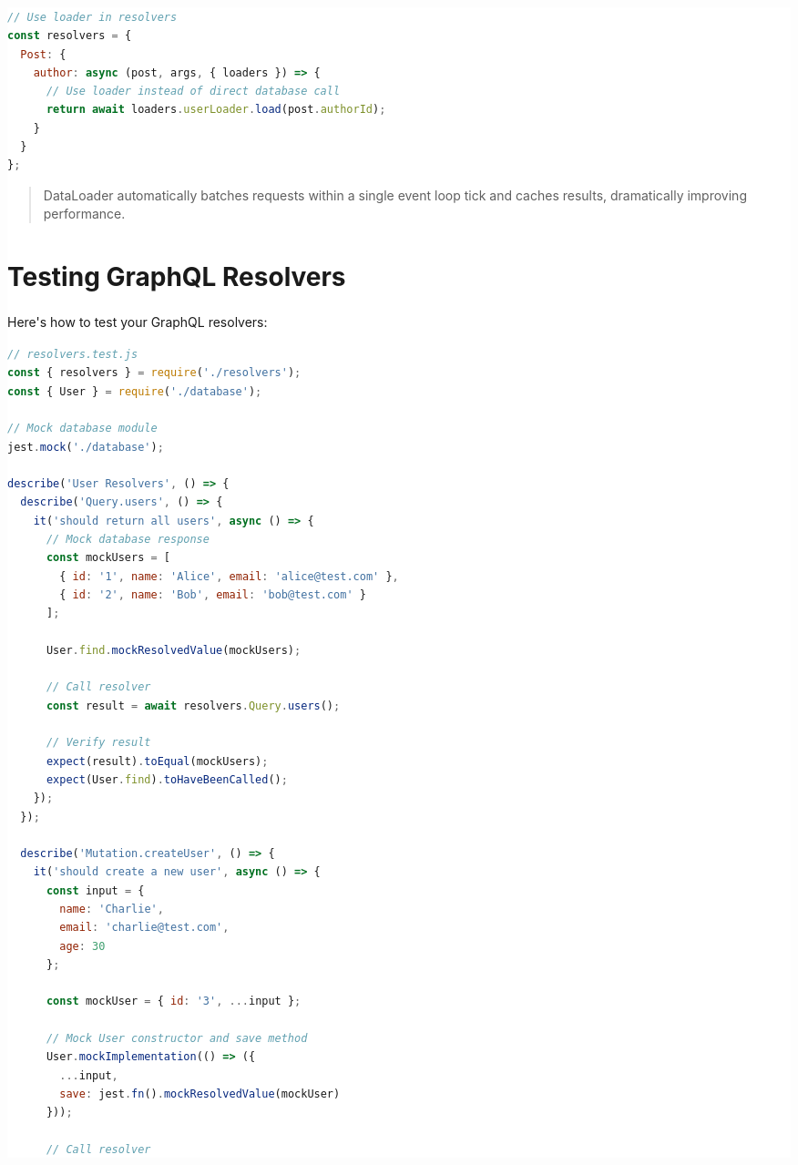 ```javascript
// Use loader in resolvers
const resolvers = {
  Post: {
    author: async (post, args, { loaders }) => {
      // Use loader instead of direct database call
      return await loaders.userLoader.load(post.authorId);
    }
  }
};
```

> DataLoader automatically batches requests within a single event loop tick and caches results, dramatically improving performance.

# Testing GraphQL Resolvers

Here's how to test your GraphQL resolvers:

```javascript
// resolvers.test.js
const { resolvers } = require('./resolvers');
const { User } = require('./database');

// Mock database module
jest.mock('./database');

describe('User Resolvers', () => {
  describe('Query.users', () => {
    it('should return all users', async () => {
      // Mock database response
      const mockUsers = [
        { id: '1', name: 'Alice', email: 'alice@test.com' },
        { id: '2', name: 'Bob', email: 'bob@test.com' }
      ];
    
      User.find.mockResolvedValue(mockUsers);
    
      // Call resolver
      const result = await resolvers.Query.users();
    
      // Verify result
      expect(result).toEqual(mockUsers);
      expect(User.find).toHaveBeenCalled();
    });
  });
  
  describe('Mutation.createUser', () => {
    it('should create a new user', async () => {
      const input = {
        name: 'Charlie',
        email: 'charlie@test.com',
        age: 30
      };
    
      const mockUser = { id: '3', ...input };
    
      // Mock User constructor and save method
      User.mockImplementation(() => ({
        ...input,
        save: jest.fn().mockResolvedValue(mockUser)
      }));
    
      // Call resolver
```